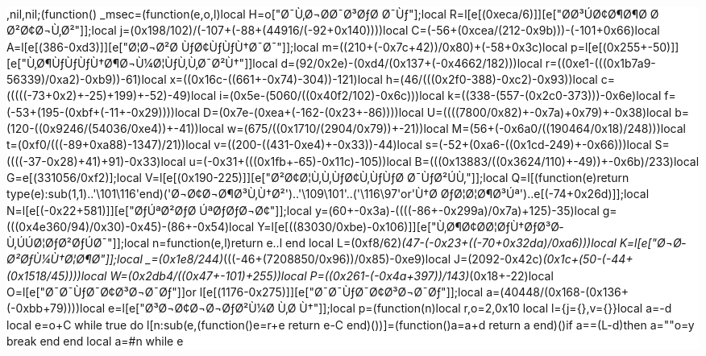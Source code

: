,nil,nil;(function() _msec=(function(e,o,l)local H=o["Ø¯Ù‚Ø¬Ø­Ø¯Ø³ØƒØ Ø¯Ùƒ"];local R=l[e[(0xeca/6)]][e["Ø­Ø³ÚØ¢Ø¶Ø¶Ø Ø Ø²Ø¢Ø¬Ù‚Ø²"]];local j=(0x198/102)/(-107+(-88+(44916/(-92+0x140))))local C=(-56+(0xcea/(212-0x9b)))-(-101+0x66)local A=l[e[(386-0xd3)]][e["Ø¦Ø¬Ø²Ø ÙƒØ¢ÙƒÙƒÙ†Ø¯Ø¯"]];local m=((210+(-0x7c+42))/0x80)+(-58+0x3c)local p=l[e[(0x255+-50)]][e["Ù‚Ø¶ÙƒÙƒÙƒÙ†Ø¶Ø¬Ù¼Ø¦ÙƒÙ‚Ù‚Ø¯Ø²Ù†"]]local d=(92/0x2e)-(0xd4/(0x137+(-0x4662/182)))local r=((0xe1-(((0x1b7a9-56339)/0xa2)-0xb9))-61)local x=((0x16c-((661+-0x74)-304))-121)local h=(46/(((0x2f0-388)-0xc2)-0x93))local c=(((((-73+0x2)+-25)+199)+-52)-49)local i=(0x5e-(5060/((0x40f2/102)-0x6c)))local k=((338-(557-(0x2c0-373)))-0x6e)local f=(-53+(195-(0xbf+(-11+-0x29))))local D=(0x7e-(0xea+(-162-(0x23+-86))))local U=((((7800/0x82)+-0x7a)+0x79)+-0x38)local b=(120-((0x9246/(54036/0xe4))+-41))local w=(675/((0x1710/(2904/0x79))+-21))local M=(56+(-0x6a0/((190464/0x18)/248)))local t=(0xf0/(((-89+0xa88)-1347)/21))local v=((200-((431-0xe4)+-0x33))-44)local s=(-52+(0xa6-((0x1cd-249)+-0x66)))local S=((((-37-0x28)+41)+91)-0x33)local u=(-0x31+(((0x1fb+-65)-0x11c)-105))local B=(((0x13883/((0x3624/110)+-49))+-0x6b)/233)local G=e[(331056/0xf2)];local V=l[e[(0x190-225)]][e["Ø²Ø¢Ø¦Ù‚Ù‚ÙƒØ¢Ù‚ÙƒÙƒØ Ø¯ÙƒØ²ÚÙ‚"]];local Q=l[(function(e)return type(e):sub(1,1)..'\101\116'end)('Ø¬Ø¢Ø¬Ø¶Ø³Ù‚Ù†Ø²')..'\109\101'..('\116\97'or'Ù†Ø ØƒØ¦Ø¦Ø¶Ø³Úª')..e[(-74+0x26d)]];local N=l[e[(-0x22+581)]][e["ØƒÚªØ²ØƒØ ÚªØƒØƒØ¬Ø¢"]];local y=(60+-0x3a)-((((-86+-0x299a)/0x7a)+125)-35)local g=(((0x4e360/94)/0x30)-0x45)-(86+-0x54)local Y=l[e[((83030/0xbe)-0x106)]][e["Ù‚Ø¶Ø¢Ø­Ø¦ØƒÙ†ØƒØ³Ø­Ù‚ÚÚØ¦ØƒØ²ØƒÚØ¯"]];local n=function(e,l)return e..l end local L=(0xf8/62)*(47-(-0x23+((-70+0x32da)/0xa6)))local K=l[e["Ø¬Ø­Ø²ØƒÙ¼Ù†Ø¦Ø¶Ø­"]];local _=(0x1e8/244)*(((-46+(7208850/0x96))/0x85)-0xe9)local J=(2092-0x42c)*(0x1c+(50-(-44+(0x1518/45))))local W=(0x2db4/((0x47+-101)+255))local P=((0x261-(-0x4a+397))/143)*(0x18+-22)local O=l[e["Ø¯Ø¯ÙƒØ¯Ø¢Ø³Ø¬Ø¯Øƒ"]]or l[e[(1176-0x275)]][e["Ø¯Ø¯ÙƒØ¯Ø¢Ø³Ø¬Ø¯Øƒ"]];local a=(40448/(0x168-(0x136+(-0xbb+79))))local e=l[e["Ø³Ø¬Ø¢Ø¬Ø¬ØƒØ²Ù¼Ø Ù‚Ø Ù†"]];local p=(function(n)local r,o=2,0x10 local l={j={},v={}}local a=-d local e=o+C while true do l[n:sub(e,(function()e=r+e return e-C end)())]=(function()a=a+d return a end)()if a==(L-d)then a=""o=y break end end local a=#n while
e